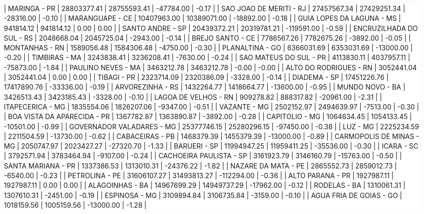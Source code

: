 | MARINGA - PR | 28803377.41 | 28755593.41 | -47784.00 | -0.17 |
| SAO JOAO DE MERITI - RJ | 27457567.34 | 27429251.34 | -28316.00 | -0.10 |
| MARANGUAPE - CE | 10407963.00 | 10389071.00 | -18892.00 | -0.18 |
| GUIA LOPES DA LAGUNA - MS | 941814.12 | 941814.12 | 0.00 | 0.00 |
| SANTO ANDRE - SP | 20439372.21 | 20319781.21 | -119591.00 | -0.59 |
| ENCRUZILHADA DO SUL - RS | 2048668.04 | 2045725.04 | -2943.00 | -0.14 |
| BREJO SANTO - CE | 7786567.26 | 7782675.26 | -3892.00 | -0.05 |
| MONTANHAS - RN | 1589056.48 | 1584306.48 | -4750.00 | -0.30 |
| PLANALTINA - GO | 6366031.69 | 6353031.69 | -13000.00 | -0.20 |
| TIMBIRAS - MA | 3243838.41 | 3236208.41 | -7630.00 | -0.24 |
| SAO MATEUS DO SUL - PR | 4113830.11 | 4037957.11 | -75873.00 | -1.84 |
| PAULINO NEVES - MA | 3463212.78 | 3463212.78 | -0.00 | -0.00 |
| ALTO DO RODRIGUES - RN | 3052441.04 | 3052441.04 | 0.00 | 0.00 |
| TIBAGI - PR | 2323714.09 | 2320386.09 | -3328.00 | -0.14 |
| DIADEMA - SP | 17451226.76 | 17417890.76 | -33336.00 | -0.19 |
| ARVOREZINHA - RS | 1432264.77 | 1418664.77 | -13600.00 | -0.95 |
| MUNDO NOVO - BA | 3426513.43 | 3423185.43 | -3328.00 | -0.10 |
| LAGOA DE VELHOS - RN | 909278.82 | 888317.82 | -20961.00 | -2.31 |
| ITAPECERICA - MG | 1835554.06 | 1826207.06 | -9347.00 | -0.51 |
| VAZANTE - MG | 2502152.97 | 2494639.97 | -7513.00 | -0.30 |
| BOA VISTA DA APARECIDA - PR | 1367782.87 | 1363890.87 | -3892.00 | -0.28 |
| CAPITOLIO - MG | 1064634.45 | 1054133.45 | -10501.00 | -0.99 |
| GOVERNADOR VALADARES - MG | 25377746.15 | 25280296.15 | -97450.00 | -0.38 |
| LUZ - MG | 2225234.59 | 2211504.59 | -13730.00 | -0.62 |
| CABACEIRAS - PB | 1468379.39 | 1455379.39 | -13000.00 | -0.89 |
| CARMOPOLIS DE MINAS - MG | 2050747.97 | 2023427.27 | -27320.70 | -1.33 |
| BARUERI - SP | 11994947.25 | 11959411.25 | -35536.00 | -0.30 |
| ICARA - SC | 3792571.94 | 3783464.94 | -9107.00 | -0.24 |
| CACHOEIRA PAULISTA - SP | 3161923.79 | 3146160.79 | -15763.00 | -0.50 |
| SANTA MARIANA - PR | 1337386.53 | 1313010.31 | -24376.22 | -1.82 |
| NAZARE DA MATA - PE | 2865552.73 | 2859012.73 | -6540.00 | -0.23 |
| PETROLINA - PE | 31606107.27 | 31493813.27 | -112294.00 | -0.36 |
| ALTO PARANA - PR | 1927987.11 | 1927987.11 | 0.00 | 0.00 |
| ALAGOINHAS - BA | 14967699.29 | 14949737.29 | -17962.00 | -0.12 |
| RODELAS - BA | 1310061.31 | 1307610.31 | -2451.00 | -0.19 |
| ESPINOSA - MG | 3109894.84 | 3106735.84 | -3159.00 | -0.10 |
| AGUA FRIA DE GOIAS - GO | 1018159.56 | 1005159.56 | -13000.00 | -1.28 |